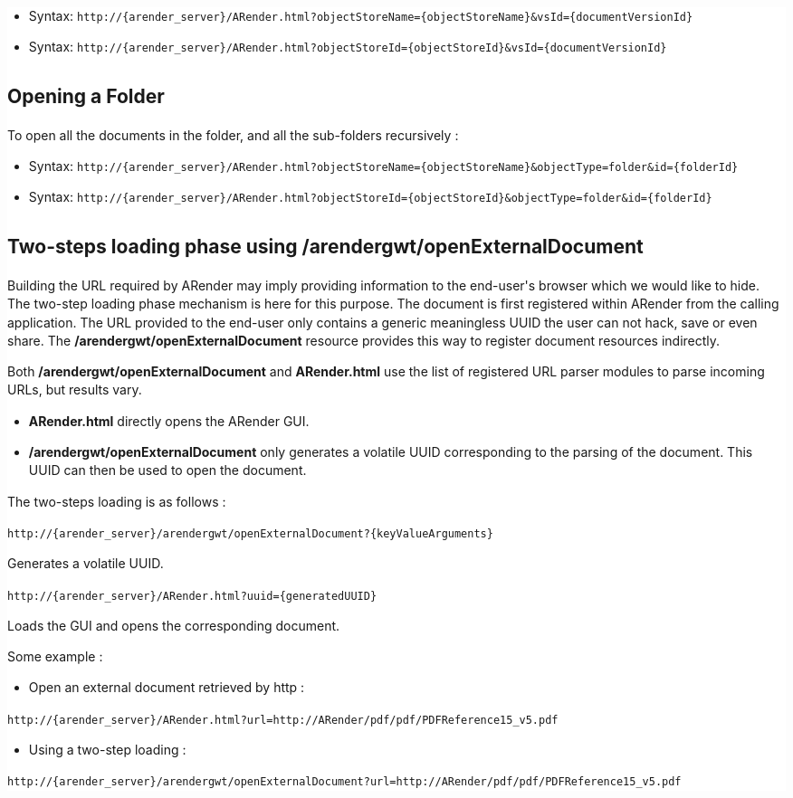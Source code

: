 - Syntax: 
`http://{arender_server}/ARender.html?objectStoreName={objectStoreName}&vsId={documentVersionId}`

- Syntax: 
`http://{arender_server}/ARender.html?objectStoreId={objectStoreId}&vsId={documentVersionId}`

## Opening a Folder

To open all the documents in the folder, and all the sub-folders recursively :

- Syntax: 
`http://{arender_server}/ARender.html?objectStoreName={objectStoreName}&objectType=folder&id={folderId}`

- Syntax: 
`http://{arender_server}/ARender.html?objectStoreId={objectStoreId}&objectType=folder&id={folderId}`

## Two-steps loading phase using /arendergwt/openExternalDocument

Building the URL required by ARender may imply providing information to the end-user's browser which we would like to hide.
The two-step loading phase mechanism is here for this purpose.
The document is first registered within ARender from the calling application.
The URL provided to the end-user only contains a generic meaningless UUID the user can not hack, save or even share.
The **/arendergwt/openExternalDocument** resource provides this way to register document resources indirectly.

Both **/arendergwt/openExternalDocument** and **ARender.html** use the list of registered URL parser modules to parse incoming URLs, but results vary.

- **ARender.html** directly opens the ARender GUI. 

- **/arendergwt/openExternalDocument** only generates a volatile UUID corresponding to the parsing of the document. This UUID can then be used to open the document.

The two-steps loading is as follows :

`http://{arender_server}/arendergwt/openExternalDocument?{keyValueArguments}`

Generates a volatile UUID.

`http://{arender_server}/ARender.html?uuid={generatedUUID}`

Loads the GUI and opens the corresponding document.

Some example :

- Open an external document retrieved by http :

`http://{arender_server}/ARender.html?url=http://ARender/pdf/pdf/PDFReference15_v5.pdf`

- Using a two-step loading :

`http://{arender_server}/arendergwt/openExternalDocument?url=http://ARender/pdf/pdf/PDFReference15_v5.pdf` 
